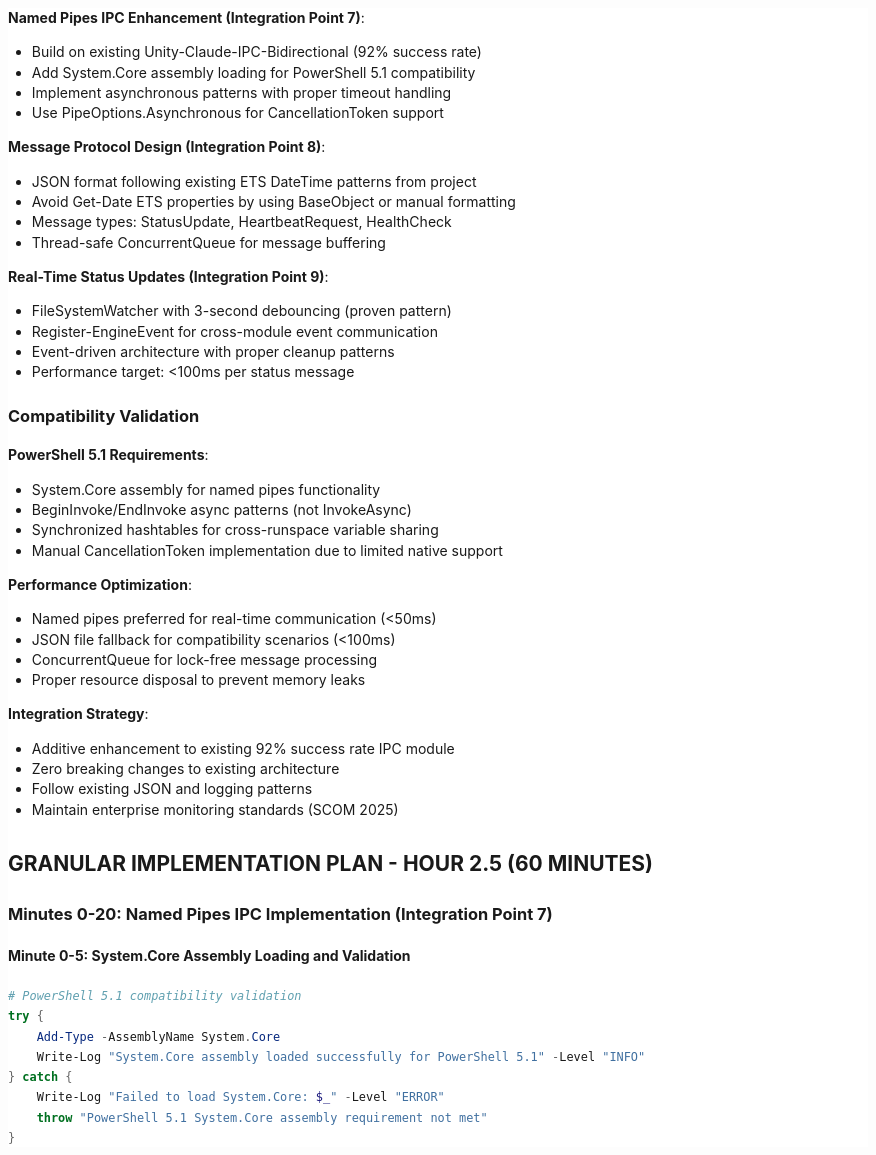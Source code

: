 **Named Pipes IPC Enhancement (Integration Point 7)**:
- Build on existing Unity-Claude-IPC-Bidirectional (92% success rate)
- Add System.Core assembly loading for PowerShell 5.1 compatibility
- Implement asynchronous patterns with proper timeout handling
- Use PipeOptions.Asynchronous for CancellationToken support

**Message Protocol Design (Integration Point 8)**:
- JSON format following existing ETS DateTime patterns from project
- Avoid Get-Date ETS properties by using BaseObject or manual formatting
- Message types: StatusUpdate, HeartbeatRequest, HealthCheck
- Thread-safe ConcurrentQueue for message buffering

**Real-Time Status Updates (Integration Point 9)**:
- FileSystemWatcher with 3-second debouncing (proven pattern)
- Register-EngineEvent for cross-module event communication
- Event-driven architecture with proper cleanup patterns
- Performance target: <100ms per status message

### Compatibility Validation
**PowerShell 5.1 Requirements**:
- System.Core assembly for named pipes functionality
- BeginInvoke/EndInvoke async patterns (not InvokeAsync)
- Synchronized hashtables for cross-runspace variable sharing
- Manual CancellationToken implementation due to limited native support

**Performance Optimization**:
- Named pipes preferred for real-time communication (<50ms)
- JSON file fallback for compatibility scenarios (<100ms)
- ConcurrentQueue for lock-free message processing
- Proper resource disposal to prevent memory leaks

**Integration Strategy**:
- Additive enhancement to existing 92% success rate IPC module
- Zero breaking changes to existing architecture
- Follow existing JSON and logging patterns
- Maintain enterprise monitoring standards (SCOM 2025)

## GRANULAR IMPLEMENTATION PLAN - HOUR 2.5 (60 MINUTES)

### Minutes 0-20: Named Pipes IPC Implementation (Integration Point 7)

#### Minute 0-5: System.Core Assembly Loading and Validation
```powershell
# PowerShell 5.1 compatibility validation
try {
    Add-Type -AssemblyName System.Core
    Write-Log "System.Core assembly loaded successfully for PowerShell 5.1" -Level "INFO"
} catch {
    Write-Log "Failed to load System.Core: $_" -Level "ERROR"
    throw "PowerShell 5.1 System.Core assembly requirement not met"
}
```
